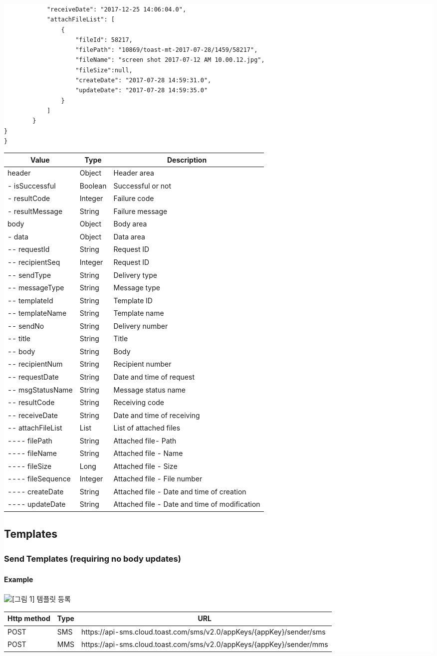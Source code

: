 ```
            "receiveDate": "2017-12-25 14:06:04.0",
            "attachFileList": [
                {
                    "fileId": 58217,
                    "filePath": "10869/toast-mt-2017-07-28/1459/58217",
                    "fileName": "screen shot 2017-07-12 AM 10.00.12.jpg",
                    "fileSize":null,
                    "createDate": "2017-07-28 14:59:31.0",
                    "updateDate": "2017-07-28 14:59:35.0"
                }
            ]
        }
}
}
```

|Value| Type | Description |
|---|---|---|
|header|	Object| Header area |
|- isSuccessful|	Boolean| Successful or not |
|- resultCode|	Integer| Failure code |
|- resultMessage|	String| Failure message |
|body|	Object| Body area |
|- data|	Object| Data area |
|-- requestId | String | Request ID |
|-- recipientSeq | Integer | Request ID |
|-- sendType | String | Delivery type |
|-- messageType | String | Message type |
|-- templateId | String | Template ID |
|-- templateName | String | Template name |
|-- sendNo | String | Delivery number |
|-- title | String | Title |
|-- body | String | Body |
|-- recipientNum | String | Recipient number |
|-- requestDate | String | Date and time of request |
|-- msgStatusName | String | Message status name |
|-- resultCode | String | Receiving code |
|-- receiveDate | String | Date and time of receiving |
|-- attachFileList | List | List of attached files |
|---- filePath | String | Attached file- Path |
|---- fileName | String | Attached file - Name |
|---- fileSize | Long | Attached file - Size |
|---- fileSequence | Integer | Attached file - File number |
|---- createDate | String | Attached file - Date and time of creation |
|---- updateDate | String | Attached file - Date and time of modification |




## Templates

### Send Templates (requiring no body updates)

#### Example 
![[그림 1] 템플릿 등록](http://static.toastoven.net/prod_sms/img_26.png)

<table>
  <thead>
    <tr>
      <th>Http method</th>
      <th>Type</th>
      <th colspan="3">URL</th>
    </tr>
  </thead>
  <tbody>
    <tr>
      <td>POST</td>
      <td>SMS</td>
      <td colspan="3">https://api-sms.cloud.toast.com/sms/v2.0/appKeys/{appKey}/sender/sms</td>
    </tr>
    <tr>
      <td>POST</td>
      <td>MMS</td>
      <td colspan="3">https://api-sms.cloud.toast.com/sms/v2.0/appKeys/{appKey}/sender/mms</td>
    </tr>
  </tbody>